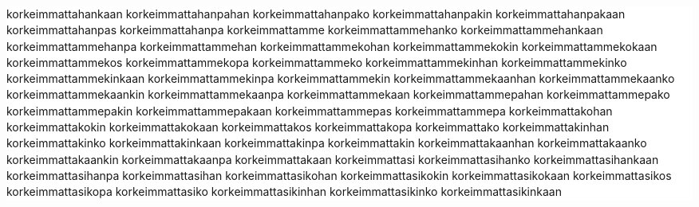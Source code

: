 korkeimmattahankaan
korkeimmattahanpahan
korkeimmattahanpako
korkeimmattahanpakin
korkeimmattahanpakaan
korkeimmattahanpas
korkeimmattahanpa
korkeimmattamme
korkeimmattammehanko
korkeimmattammehankaan
korkeimmattammehanpa
korkeimmattammehan
korkeimmattammekohan
korkeimmattammekokin
korkeimmattammekokaan
korkeimmattammekos
korkeimmattammekopa
korkeimmattammeko
korkeimmattammekinhan
korkeimmattammekinko
korkeimmattammekinkaan
korkeimmattammekinpa
korkeimmattammekin
korkeimmattammekaanhan
korkeimmattammekaanko
korkeimmattammekaankin
korkeimmattammekaanpa
korkeimmattammekaan
korkeimmattammepahan
korkeimmattammepako
korkeimmattammepakin
korkeimmattammepakaan
korkeimmattammepas
korkeimmattammepa
korkeimmattakohan
korkeimmattakokin
korkeimmattakokaan
korkeimmattakos
korkeimmattakopa
korkeimmattako
korkeimmattakinhan
korkeimmattakinko
korkeimmattakinkaan
korkeimmattakinpa
korkeimmattakin
korkeimmattakaanhan
korkeimmattakaanko
korkeimmattakaankin
korkeimmattakaanpa
korkeimmattakaan
korkeimmattasi
korkeimmattasihanko
korkeimmattasihankaan
korkeimmattasihanpa
korkeimmattasihan
korkeimmattasikohan
korkeimmattasikokin
korkeimmattasikokaan
korkeimmattasikos
korkeimmattasikopa
korkeimmattasiko
korkeimmattasikinhan
korkeimmattasikinko
korkeimmattasikinkaan